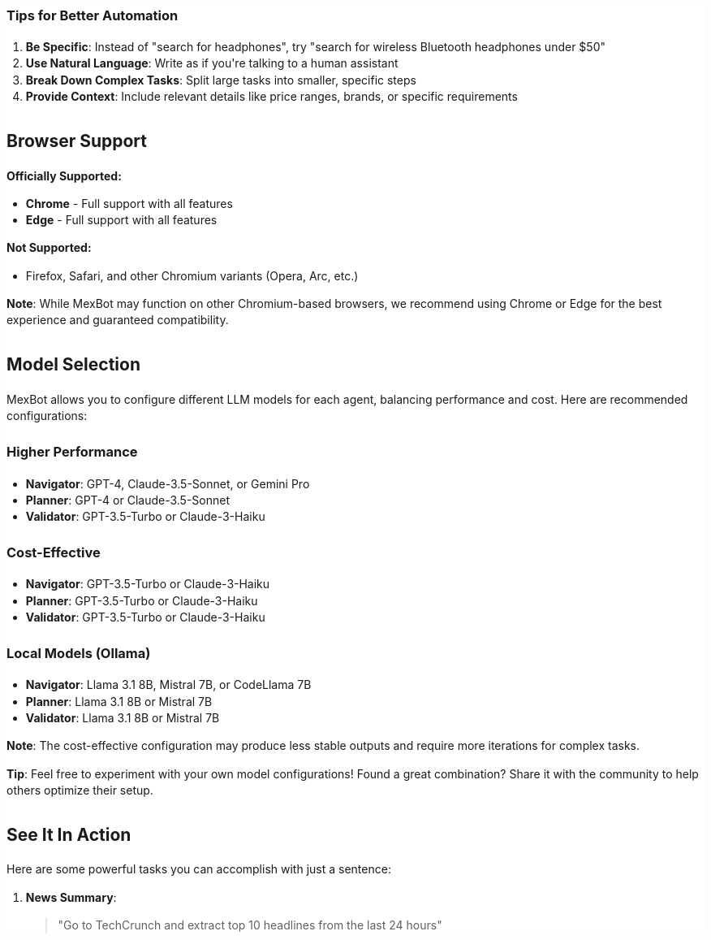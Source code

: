 ### Tips for Better Automation

1. **Be Specific**: Instead of "search for headphones", try "search for wireless Bluetooth headphones under $50"
2. **Use Natural Language**: Write as if you're talking to a human assistant
3. **Break Down Complex Tasks**: Split large tasks into smaller, specific steps
4. **Provide Context**: Include relevant details like price ranges, brands, or specific requirements

## Browser Support

**Officially Supported:**
- **Chrome** - Full support with all features
- **Edge** - Full support with all features

**Not Supported:**
- Firefox, Safari, and other Chromium variants (Opera, Arc, etc.)

**Note**: While MexBot may function on other Chromium-based browsers, we recommend using Chrome or Edge for the best experience and guaranteed compatibility.

## Model Selection

MexBot allows you to configure different LLM models for each agent, balancing performance and cost. Here are recommended configurations:

### Higher Performance
- **Navigator**: GPT-4, Claude-3.5-Sonnet, or Gemini Pro
- **Planner**: GPT-4 or Claude-3.5-Sonnet
- **Validator**: GPT-3.5-Turbo or Claude-3-Haiku

### Cost-Effective
- **Navigator**: GPT-3.5-Turbo or Claude-3-Haiku
- **Planner**: GPT-3.5-Turbo or Claude-3-Haiku
- **Validator**: GPT-3.5-Turbo or Claude-3-Haiku

### Local Models (Ollama)
- **Navigator**: Llama 3.1 8B, Mistral 7B, or CodeLlama 7B
- **Planner**: Llama 3.1 8B or Mistral 7B
- **Validator**: Llama 3.1 8B or Mistral 7B

**Note**: The cost-effective configuration may produce less stable outputs and require more iterations for complex tasks.

**Tip**: Feel free to experiment with your own model configurations! Found a great combination? Share it with the community to help others optimize their setup.

## See It In Action

Here are some powerful tasks you can accomplish with just a sentence:

1. **News Summary**:
   > "Go to TechCrunch and extract top 10 headlines from the last 24 hours"

